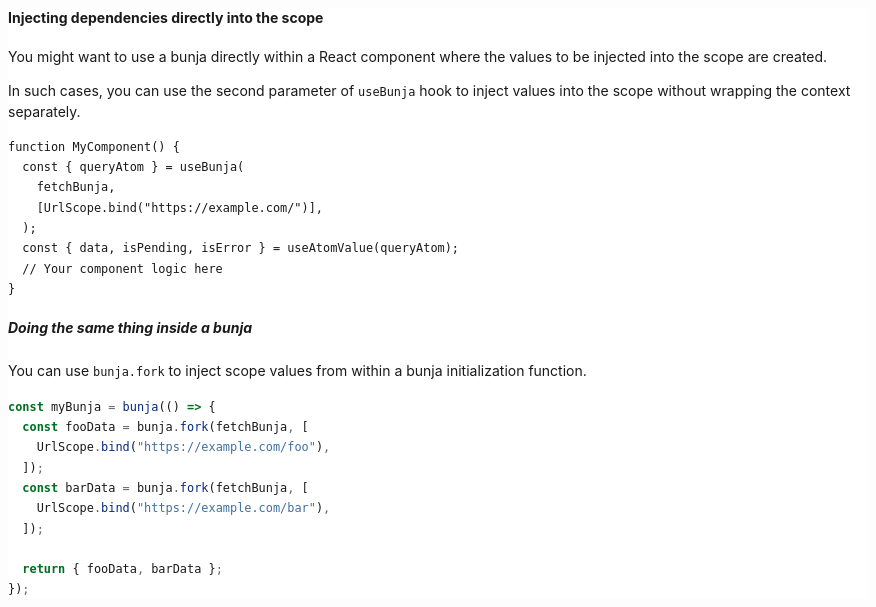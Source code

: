 #### Injecting dependencies directly into the scope

You might want to use a bunja directly within a React component where the values
to be injected into the scope are created.

In such cases, you can use the second parameter of `useBunja` hook to inject
values into the scope without wrapping the context separately.

```tsx
function MyComponent() {
  const { queryAtom } = useBunja(
    fetchBunja,
    [UrlScope.bind("https://example.com/")],
  );
  const { data, isPending, isError } = useAtomValue(queryAtom);
  // Your component logic here
}
```

##### Doing the same thing inside a bunja

You can use `bunja.fork` to inject scope values from within a bunja
initialization function.

```ts
const myBunja = bunja(() => {
  const fooData = bunja.fork(fetchBunja, [
    UrlScope.bind("https://example.com/foo"),
  ]);
  const barData = bunja.fork(fetchBunja, [
    UrlScope.bind("https://example.com/bar"),
  ]);

  return { fooData, barData };
});
```
